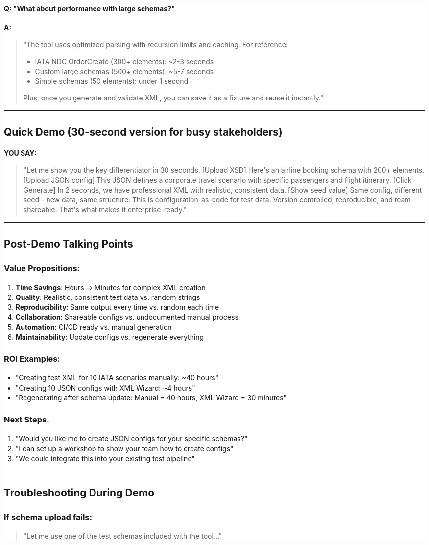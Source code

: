 #### Q: "What about performance with large schemas?"
**A:**
> "The tool uses optimized parsing with recursion limits and caching. For reference:
> - IATA NDC OrderCreate (300+ elements): ~2-3 seconds
> - Custom large schemas (500+ elements): ~5-7 seconds
> - Simple schemas (50 elements): under 1 second
>
> Plus, once you generate and validate XML, you can save it as a fixture and reuse it instantly."

---

## Quick Demo (30-second version for busy stakeholders)

**YOU SAY:**
> "Let me show you the key differentiator in 30 seconds. [Upload XSD] Here's an airline booking schema with 200+ elements. [Upload JSON config] This JSON defines a corporate travel scenario with specific passengers and flight itinerary. [Click Generate] In 2 seconds, we have professional XML with realistic, consistent data. [Show seed value] Same config, different seed - new data, same structure. This is configuration-as-code for test data. Version controlled, reproducible, and team-shareable. That's what makes it enterprise-ready."

---

## Post-Demo Talking Points

### Value Propositions:
1. **Time Savings**: Hours → Minutes for complex XML creation
2. **Quality**: Realistic, consistent test data vs. random strings
3. **Reproducibility**: Same output every time vs. random each time
4. **Collaboration**: Shareable configs vs. undocumented manual process
5. **Automation**: CI/CD ready vs. manual generation
6. **Maintainability**: Update configs vs. regenerate everything

### ROI Examples:
- "Creating test XML for 10 IATA scenarios manually: ~40 hours"
- "Creating 10 JSON configs with XML Wizard: ~4 hours"
- "Regenerating after schema update: Manual = 40 hours, XML Wizard = 30 minutes"

### Next Steps:
1. "Would you like me to create JSON configs for your specific schemas?"
2. "I can set up a workshop to show your team how to create configs"
3. "We could integrate this into your existing test pipeline"

---

## Troubleshooting During Demo

### If schema upload fails:
> "Let me use one of the test schemas included with the tool..."
